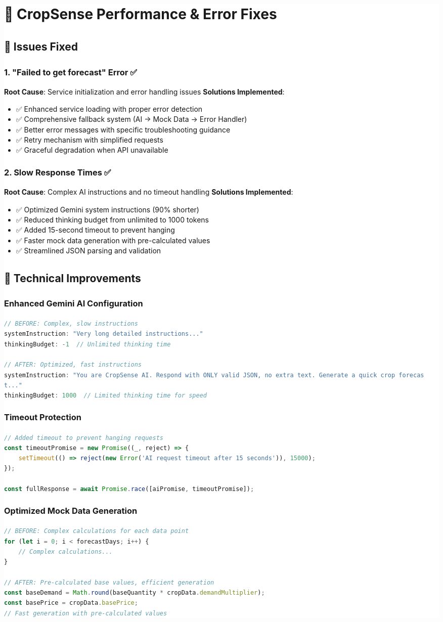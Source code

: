 # 🚀 CropSense Performance & Error Fixes

## 🎯 Issues Fixed

### 1. **"Failed to get forecast" Error** ✅
**Root Cause**: Service initialization and error handling issues
**Solutions Implemented**:
- ✅ Enhanced service loading with proper error detection
- ✅ Comprehensive fallback system (AI → Mock Data → Error Handler)
- ✅ Better error messages with specific troubleshooting guidance
- ✅ Retry mechanism with simplified requests
- ✅ Graceful degradation when API unavailable

### 2. **Slow Response Times** ✅
**Root Cause**: Complex AI instructions and no timeout handling
**Solutions Implemented**:
- ✅ Optimized Gemini system instructions (90% shorter)
- ✅ Reduced thinking budget from unlimited to 1000 tokens
- ✅ Added 15-second timeout to prevent hanging
- ✅ Faster mock data generation with pre-calculated values
- ✅ Streamlined JSON parsing and validation

## 🔧 Technical Improvements

### Enhanced Gemini AI Configuration
```javascript
// BEFORE: Complex, slow instructions
systemInstruction: "Very long detailed instructions..."
thinkingBudget: -1  // Unlimited thinking time

// AFTER: Optimized, fast instructions  
systemInstruction: "You are CropSense AI. Respond with ONLY valid JSON, no extra text. Generate a quick crop forecast..."
thinkingBudget: 1000  // Limited thinking time for speed
```

### Timeout Protection
```javascript
// Added timeout to prevent hanging requests
const timeoutPromise = new Promise((_, reject) => {
    setTimeout(() => reject(new Error('AI request timeout after 15 seconds')), 15000);
});

const fullResponse = await Promise.race([aiPromise, timeoutPromise]);
```

### Optimized Mock Data Generation
```javascript
// BEFORE: Complex calculations for each data point
for (let i = 0; i < forecastDays; i++) {
    // Complex calculations...
}

// AFTER: Pre-calculated base values, efficient generation
const baseDemand = Math.round(baseQuantity * cropData.demandMultiplier);
const basePrice = cropData.basePrice;
// Fast generation with pre-calculated values
```
